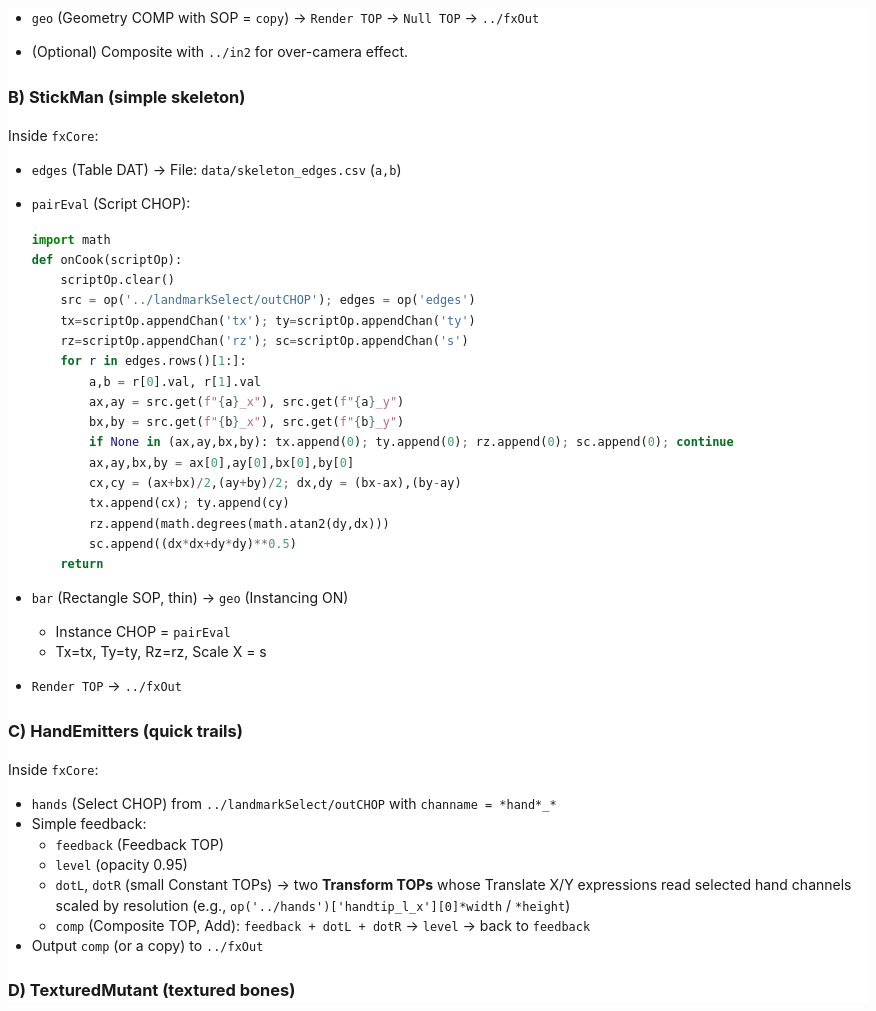- `geo` (Geometry COMP with SOP = `copy`) → `Render TOP` → `Null TOP` → `../fxOut`

- (Optional) Composite with `../in2` for over-camera effect.

### B) **StickMan** (simple skeleton)

Inside `fxCore`:

- `edges` (Table DAT) → File: `data/skeleton_edges.csv` (`a,b`)

- `pairEval` (Script CHOP):

  ```python
  import math
  def onCook(scriptOp):
      scriptOp.clear()
      src = op('../landmarkSelect/outCHOP'); edges = op('edges')
      tx=scriptOp.appendChan('tx'); ty=scriptOp.appendChan('ty')
      rz=scriptOp.appendChan('rz'); sc=scriptOp.appendChan('s')
      for r in edges.rows()[1:]:
          a,b = r[0].val, r[1].val
          ax,ay = src.get(f"{a}_x"), src.get(f"{a}_y")
          bx,by = src.get(f"{b}_x"), src.get(f"{b}_y")
          if None in (ax,ay,bx,by): tx.append(0); ty.append(0); rz.append(0); sc.append(0); continue
          ax,ay,bx,by = ax[0],ay[0],bx[0],by[0]
          cx,cy = (ax+bx)/2,(ay+by)/2; dx,dy = (bx-ax),(by-ay)
          tx.append(cx); ty.append(cy)
          rz.append(math.degrees(math.atan2(dy,dx)))
          sc.append((dx*dx+dy*dy)**0.5)
      return
  ```

- `bar` (Rectangle SOP, thin) → `geo` (Instancing ON)

  - Instance CHOP = `pairEval`
  - Tx=tx, Ty=ty, Rz=rz, Scale X = s

- `Render TOP` → `../fxOut`

### C) **HandEmitters** (quick trails)

Inside `fxCore`:

- `hands` (Select CHOP) from `../landmarkSelect/outCHOP` with `channame = *hand*_*`
- Simple feedback:
  - `feedback` (Feedback TOP)
  - `level` (opacity 0.95)
  - `dotL`, `dotR` (small Constant TOPs) → two **Transform TOPs** whose Translate X/Y expressions read selected hand channels scaled by resolution (e.g., `op('../hands')['handtip_l_x'][0]*width` / `*height`)
  - `comp` (Composite TOP, Add): `feedback + dotL + dotR` → `level` → back to `feedback`
- Output `comp` (or a copy) to `../fxOut`

### D) **TexturedMutant** (textured bones)

